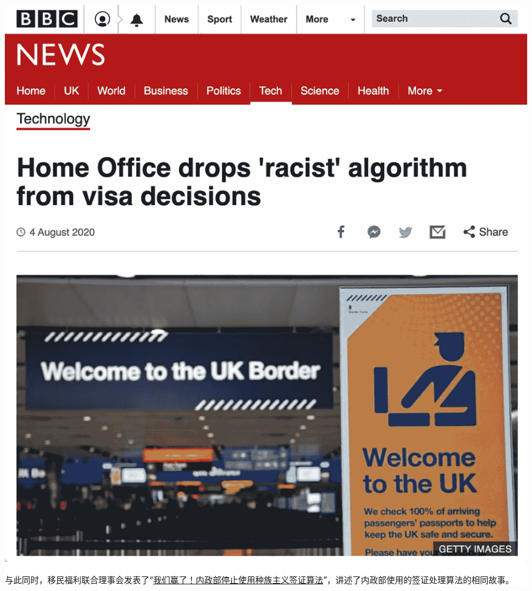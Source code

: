 ![](img/b3bf6ff57443a4a1d38cb5ad7f7c85d0.png)

与此同时，移民福利联合理事会发表了“[我们赢了！内政部停止使用种族主义签证算法](https://www.jcwi.org.uk/news/we-won-home-office-to-stop-using-racist-visa-algorithm)”，讲述了内政部使用的签证处理算法的相同故事。

